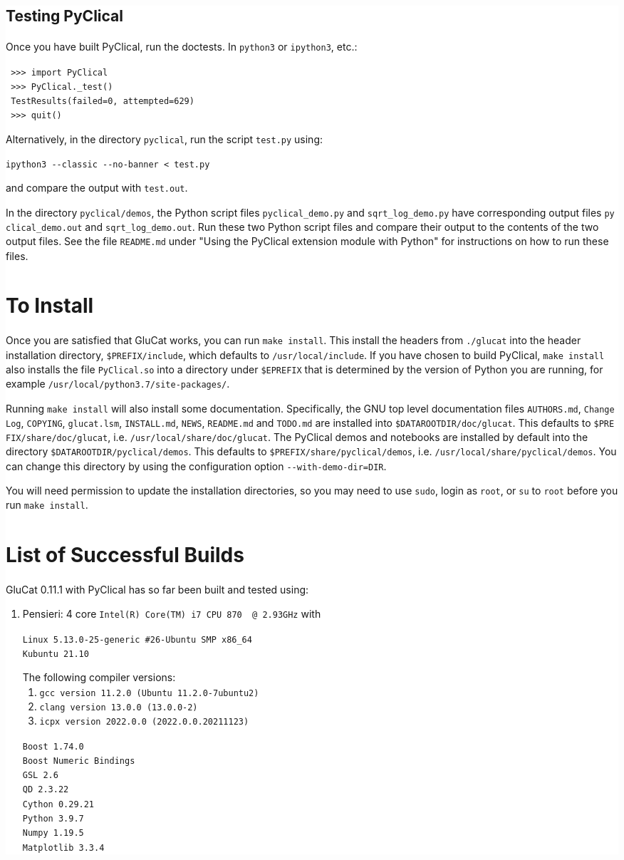 Testing PyClical
----------------
Once you have built PyClical, run the doctests. In `python3` or `ipython3`, etc.:
```
 >>> import PyClical
 >>> PyClical._test()
 TestResults(failed=0, attempted=629)
 >>> quit()
```
Alternatively, in the directory `pyclical`, run the script `test.py` using:
```
ipython3 --classic --no-banner < test.py
```
and compare the output with `test.out`.

In the directory `pyclical/demos`, the Python script files `pyclical_demo.py` and
`sqrt_log_demo.py` have corresponding output files `pyclical_demo.out` and
`sqrt_log_demo.out`. Run these two Python script files and compare their output to
the contents of the two output files. See the file `README.md` under "Using the
PyClical extension module with Python" for instructions on how to run these files.


To Install
==========

Once you are satisfied that GluCat works, you can run `make install`.
This install the headers from `./glucat` into the header installation directory,
`$PREFIX/include`, which defaults to `/usr/local/include`. If you have chosen to
build PyClical, `make install` also installs the file `PyClical.so` into
a directory under `$EPREFIX` that is determined by the version of Python you are
running, for example `/usr/local/python3.7/site-packages/`.

Running `make install` will also install some documentation. Specifically, the
GNU top level documentation files `AUTHORS.md`, `ChangeLog`, `COPYING`,
`glucat.lsm`, `INSTALL.md`, `NEWS`, `README.md` and `TODO.md` are installed into
`$DATAROOTDIR/doc/glucat`. This defaults to `$PREFIX/share/doc/glucat`, i.e.
`/usr/local/share/doc/glucat`. The PyClical demos and notebooks are installed by
default into the directory `$DATAROOTDIR/pyclical/demos`. This defaults to
`$PREFIX/share/pyclical/demos`, i.e. `/usr/local/share/pyclical/demos`. You can
change this directory by using the configuration option `--with-demo-dir=DIR`.

You will need permission to update the installation directories, so you may need
to use `sudo`, login as `root`, or `su` to `root` before you run `make install`.


List of Successful Builds
=========================

GluCat 0.11.1 with PyClical has so far been built and tested using:

 1) Pensieri:
    4 core `Intel(R) Core(TM) i7 CPU 870  @ 2.93GHz` with
    ```
    Linux 5.13.0-25-generic #26-Ubuntu SMP x86_64
    Kubuntu 21.10
    ```
    The following compiler versions:
    1) `gcc version 11.2.0 (Ubuntu 11.2.0-7ubuntu2)`
    2) `clang version 13.0.0 (13.0.0-2)`
    3) `icpx version 2022.0.0 (2022.0.0.20211123)`
    ```
    Boost 1.74.0
    Boost Numeric Bindings
    GSL 2.6
    QD 2.3.22
    Cython 0.29.21
    Python 3.9.7
    Numpy 1.19.5
    Matplotlib 3.3.4